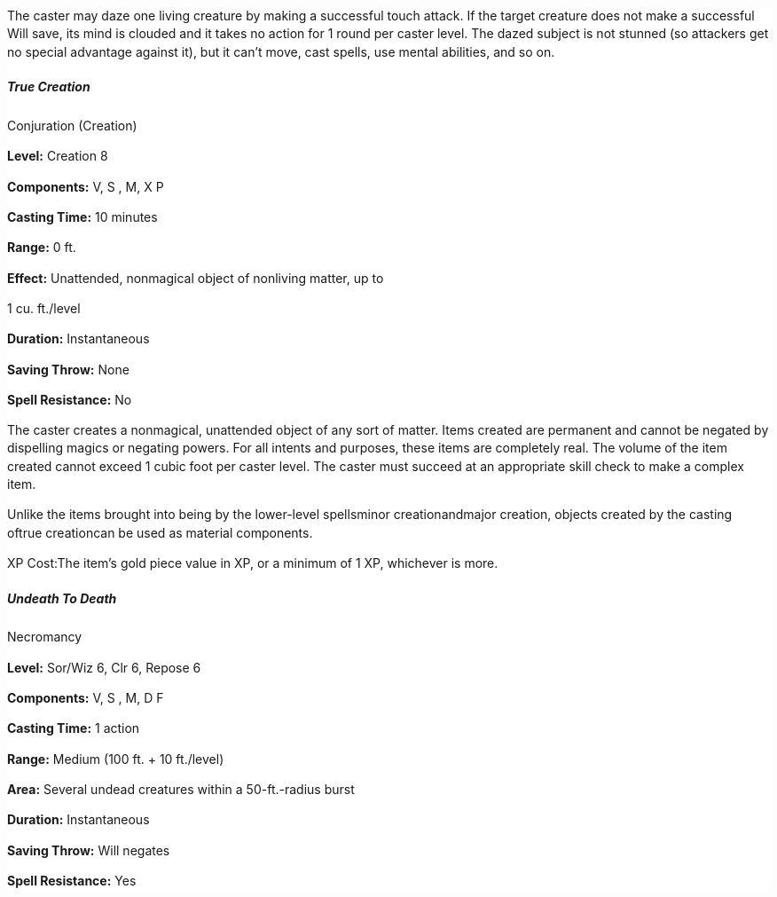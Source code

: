 The caster may daze one living creature by making a successful touch attack. If the target creature does not make a successful Will save, its mind is clouded and it takes no action for 1 round per caster level. The dazed subject is not stunned (so attackers get no special advantage against it), but it can’t move, cast spells, use mental abilities, and so on.





##### True Creation

Conjuration (Creation)

**Level:** Creation 8

**Components:** V, S , M, X P

**Casting Time:** 10 minutes

**Range:** 0 ft.

**Effect:** Unattended, nonmagical object of nonliving matter, up to

1 cu. ft./level

**Duration:** Instantaneous

**Saving Throw:** None

**Spell Resistance:** No

The caster creates a nonmagical, unattended object of any sort of matter. Items created are permanent and cannot be negated by dispelling magics or negating powers. For all intents and purposes, these items are completely real. The volume of the item created cannot exceed 1 cubic foot per caster level. The caster must succeed at an appropriate skill check to make a complex item.

Unlike the items brought into being by the lower-level spellsminor creationandmajor creation, objects created by the casting oftrue creationcan be used as material components.

XP Cost:The item’s gold piece value in XP, or a minimum of 1 XP, whichever is more.





##### Undeath To Death

Necromancy

**Level:** Sor/Wiz 6, Clr 6, Repose 6

**Components:** V, S , M, D F

**Casting Time:** 1 action

**Range:** Medium (100 ft. + 10 ft./level)

**Area:** Several undead creatures within a 50-ft.-radius burst

**Duration:** Instantaneous

**Saving Throw:** Will negates

**Spell Resistance:** Yes
